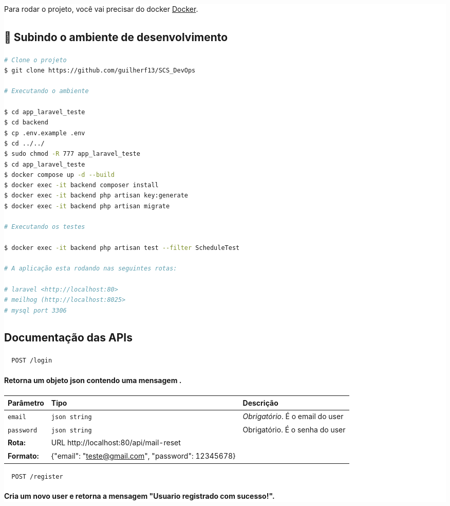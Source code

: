 Para rodar o projeto, você vai precisar do docker [Docker](https://www.docker.com/).

## :checkered_flag: Subindo o ambiente de desenvolvimento ##

```bash
# Clone o projeto
$ git clone https://github.com/guilherf13/SCS_DevOps

# Executando o ambiente

$ cd app_laravel_teste
$ cd backend
$ cp .env.example .env
$ cd ../../
$ sudo chmod -R 777 app_laravel_teste
$ cd app_laravel_teste
$ docker compose up -d --build
$ docker exec -it backend composer install
$ docker exec -it backend php artisan key:generate
$ docker exec -it backend php artisan migrate

# Executando os testes

$ docker exec -it backend php artisan test --filter ScheduleTest

# A aplicação esta rodando nas seguintes rotas:

# laravel <http://localhost:80>
# meilhog (http://localhost:8025>
# mysql port 3306
```
## Documentação das APIs

```http
  POST /login
```
#### Retorna um objeto json contendo uma mensagem .

| Parâmetro   | Tipo       | Descrição                           |
| :---------- | :--------- | :---------------------------------- |
| `email` | `json string` | *Obrigatório*. É o email do user |
| `password` | `json string ` | Obrigatório. É o senha do user|
|  **Rota:** |URL http://localhost:80/api/mail-reset |
|  **Formato:** |{"email": "teste@gmail.com", "password": 12345678} |

```http
  POST /register
```
#### Cria um novo user e retorna a mensagem "Usuario registrado com sucesso!". 
